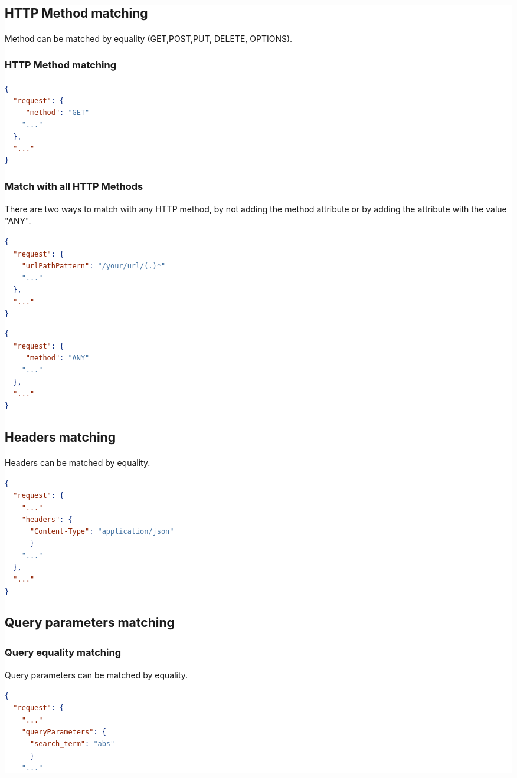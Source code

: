 ## HTTP Method matching

Method can be matched by equality (GET,POST,PUT, DELETE, OPTIONS).

### HTTP Method matching
```json
{
  "request": {
     "method": "GET"
    "..."
  },
  "..."
}
```

### Match with all HTTP Methods
There are two ways to match with any HTTP method, by not adding the method attribute or by adding the attribute with the value "ANY".
```json
{
  "request": {
	"urlPathPattern": "/your/url/(.)*"
    "..."
  },
  "..."
}
```

```json
{
  "request": {
     "method": "ANY"
    "..."
  },
  "..."
}
```
## Headers matching
Headers can be matched by equality.
```json
{
  "request": {
    "..."
    "headers": {
      "Content-Type": "application/json"
      }
    "..."
  },
  "..."
}
```
## Query parameters matching
### Query equality matching
Query parameters can be matched by equality.
```json
{
  "request": {
    "..."
    "queryParameters": {
      "search_term": "abs"
      }
    "..."
```